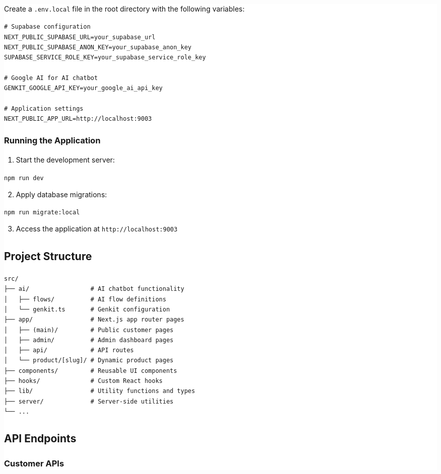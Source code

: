 Create a `.env.local` file in the root directory with the following variables:

```env
# Supabase configuration
NEXT_PUBLIC_SUPABASE_URL=your_supabase_url
NEXT_PUBLIC_SUPABASE_ANON_KEY=your_supabase_anon_key
SUPABASE_SERVICE_ROLE_KEY=your_supabase_service_role_key

# Google AI for AI chatbot
GENKIT_GOOGLE_API_KEY=your_google_ai_api_key

# Application settings
NEXT_PUBLIC_APP_URL=http://localhost:9003
```

### Running the Application

1. Start the development server:
```bash
npm run dev
```

2. Apply database migrations:
```bash
npm run migrate:local
```

3. Access the application at `http://localhost:9003`

## Project Structure

```
src/
├── ai/                 # AI chatbot functionality
│   ├── flows/          # AI flow definitions
│   └── genkit.ts       # Genkit configuration
├── app/                # Next.js app router pages
│   ├── (main)/         # Public customer pages
│   ├── admin/          # Admin dashboard pages
│   ├── api/            # API routes
│   └── product/[slug]/ # Dynamic product pages
├── components/         # Reusable UI components
├── hooks/              # Custom React hooks
├── lib/                # Utility functions and types
├── server/             # Server-side utilities
└── ...
```

## API Endpoints

### Customer APIs